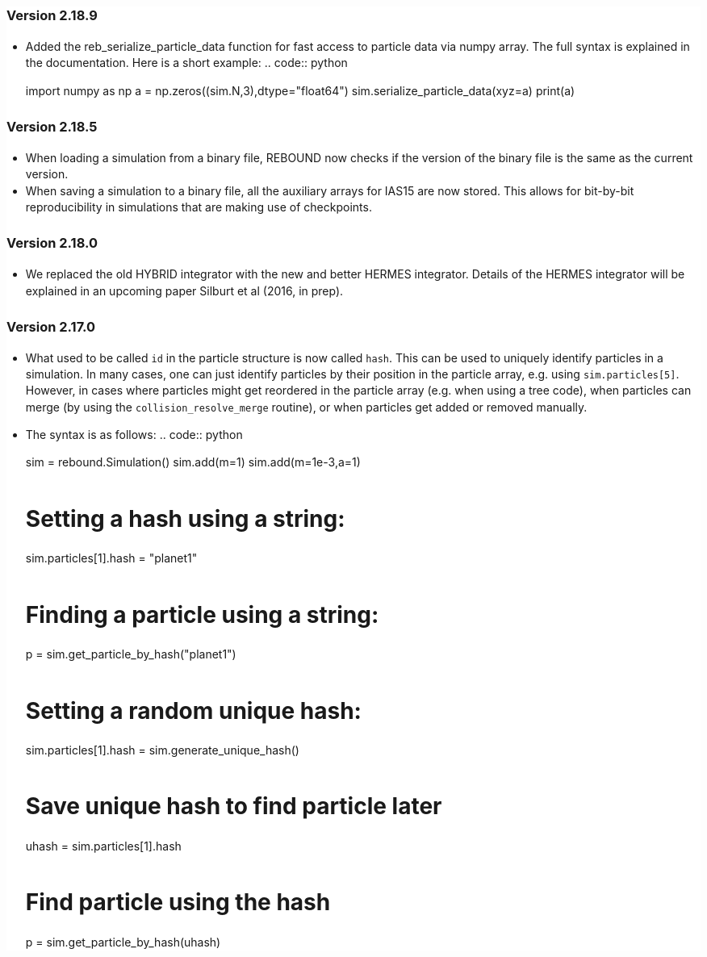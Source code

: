 ### Version 2.18.9
* Added the reb_serialize_particle_data function for fast access to particle data via numpy array. The full syntax is explained in the documentation. Here is a short example: 
.. code:: python
   
   import numpy as np
   a = np.zeros((sim.N,3),dtype="float64")
   sim.serialize_particle_data(xyz=a)
   print(a)


### Version 2.18.5
* When loading a simulation from a binary file, REBOUND now checks if the version of the binary file is the same as the current version. 
* When saving a simulation to a binary file, all the auxiliary arrays for IAS15 are now stored. This allows for bit-by-bit reproducibility in simulations that are making use of checkpoints.


### Version 2.18.0
* We replaced the old HYBRID integrator with the new and better HERMES integrator. Details of the HERMES integrator will be explained in an upcoming paper Silburt et al (2016, in prep). 

### Version 2.17.0
* What used to be called ``id`` in the particle structure is now called ``hash``. This can be used to uniquely identify particles in a simulation. In many cases, one can just identify particles by their position in the particle array, e.g. using ``sim.particles[5]``. However, in cases where particles might get reordered in the particle array (e.g. when using a tree code), when particles can merge (by using the ``collision_resolve_merge`` routine), or when particles get added or removed manually.
* The syntax is as follows:
.. code:: python
   
   sim = rebound.Simulation()
   sim.add(m=1)
   sim.add(m=1e-3,a=1)
   # Setting a hash using a string:
   sim.particles[1].hash = "planet1"
   # Finding a particle using a string:
   p = sim.get_particle_by_hash("planet1")
   # Setting a random unique hash:
   sim.particles[1].hash = sim.generate_unique_hash() 
   # Save unique hash to find particle later
   uhash = sim.particles[1].hash
   # Find particle using the hash
   p = sim.get_particle_by_hash(uhash)
   